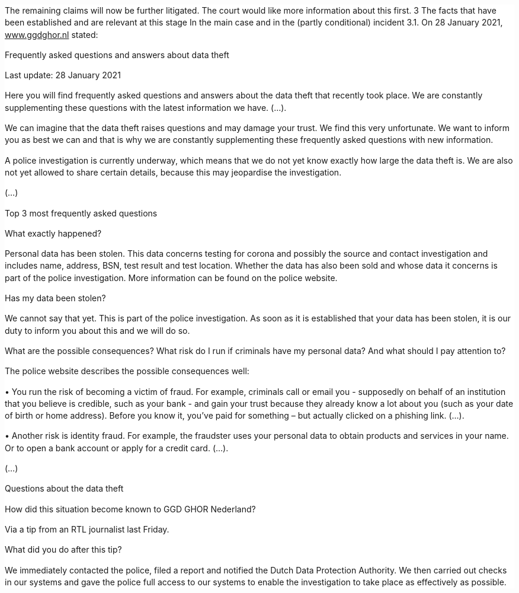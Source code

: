 The remaining claims will now be further litigated. The court would like more information about this first.
3 The facts that have been established and are relevant at this stage
In the main case and in the (partly conditional) incident
3.1. On 28 January 2021, www.ggdghor.nl stated:

Frequently asked questions and answers about data theft

Last update: 28 January 2021

Here you will find frequently asked questions and answers about the data theft that recently took place. We are constantly supplementing these questions with the latest information we have. (…).

We can imagine that the data theft raises questions and may damage your trust. We find this very unfortunate. We want to inform you as best we can and that is why we are constantly supplementing these frequently asked questions with new information.

A police investigation is currently underway, which means that we do not yet know exactly how large the data theft is. We are also not yet allowed to share certain details, because this may jeopardise the investigation.

(…)

Top 3 most frequently asked questions

What exactly happened?

Personal data has been stolen. This data concerns testing for corona and possibly the source and contact investigation and includes name, address, BSN, test result and test location. Whether the data has also been sold and whose data it concerns is part of the police investigation. More information can be found on the police website.

Has my data been stolen?

We cannot say that yet. This is part of the police investigation. As soon as it is established that your data has been stolen, it is our duty to inform you about this and we will do so.

What are the possible consequences? What risk do I run if criminals have my personal data? And what should I pay attention to?

The police website describes the possible consequences well:

• You run the risk of becoming a victim of fraud. For example, criminals call or email you - supposedly on behalf of an institution that you believe is credible, such as your bank - and gain your trust because they already know a lot about you (such as your date of birth or home address). Before you know it, you’ve paid for something – but actually clicked on a phishing link. (…).

• Another risk is identity fraud. For example, the fraudster uses your personal data to obtain products and services in your name. Or to open a bank account or apply for a credit card. (…).

(…)

Questions about the data theft

How did this situation become known to GGD GHOR Nederland?

Via a tip from an RTL journalist last Friday.

What did you do after this tip?

We immediately contacted the police, filed a report and notified the Dutch Data Protection Authority. We then carried out checks in our systems and gave the police full access to our systems to enable the investigation to take place as effectively as possible.
